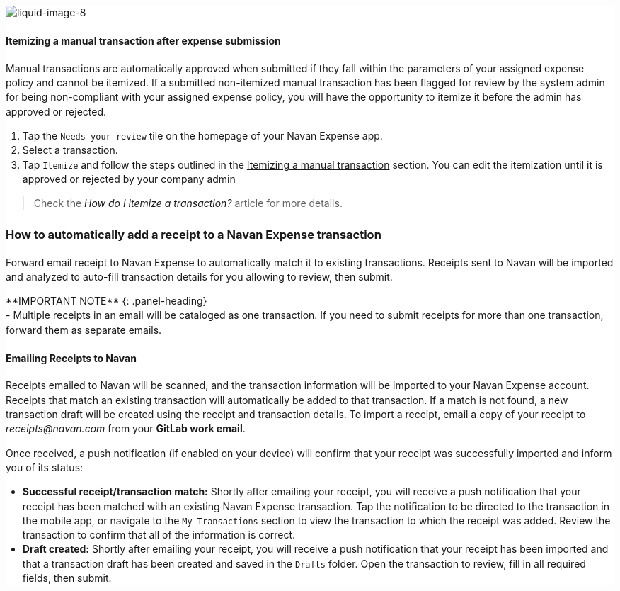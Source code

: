 ![liquid-image-8](/handbook/business-technology/enterprise-applications/guides/navan-expense-guide/itemize.png)

#### Itemizing a manual transaction after expense submission

Manual transactions are automatically approved when submitted if they fall within the parameters of your assigned expense policy and cannot be itemized. If a submitted non-itemized manual transaction has been flagged for review by the system admin for being non-compliant with your assigned expense policy, you will have the opportunity to itemize it before the admin has approved or rejected.  

1. Tap the `Needs your review` tile on the homepage of your Navan Expense app.
2. Select a transaction.
3. Tap `Itemize` and follow the steps outlined in the [Itemizing a manual transaction](/handbook/business-technology/enterprise-applications/guides/navan-expense-guide/#itemizing-a-manual-transaction) section. You can edit the itemization until it is approved or rejected by your company admin 

> Check the _[How do I itemize a transaction?](https://app.tripactions.com/app/helpcenter/articles/expense/myself/submitting-expenses/itemize-a-transaction)_ article for more details.

### How to automatically add a receipt to a Navan Expense transaction

Forward email receipt to Navan Expense to automatically match it to existing transactions. Receipts sent to Navan will be imported and analyzed to auto-fill transaction details for you allowing to review, then submit.

<div class="panel panel-danger">
**IMPORTANT NOTE**
{: .panel-heading}
<div class="panel-body">
- Multiple receipts in an email will be cataloged as one transaction. If you need to submit receipts for more than one transaction, forward them as separate emails.
</div>
</div>

#### Emailing Receipts to Navan

Receipts emailed to Navan will be scanned, and the transaction information will be imported to your Navan Expense account. Receipts that match an existing transaction will automatically be added to that transaction. If a match is not found, a new transaction draft will be created using the receipt and transaction details. To import a receipt, email a copy of your receipt to _receipts@navan.com_ from your **GitLab work email**.

Once received, a push notification (if enabled on your device) will confirm that your receipt was successfully imported and inform you of its status: 
- **Successful receipt/transaction match:** Shortly after emailing your receipt, you will receive a push notification that your receipt has been matched with an existing Navan Expense transaction. Tap the notification to be directed to the transaction in the mobile app, or navigate to the `My Transactions` section to view the transaction to which the receipt was added. Review the transaction to confirm that all of the information is correct.
- **Draft created:** Shortly after emailing your receipt, you will receive a push notification that your receipt has been imported and that a transaction draft has been created and saved in the `Drafts` folder. Open the transaction to review, fill in all required fields, then submit.
